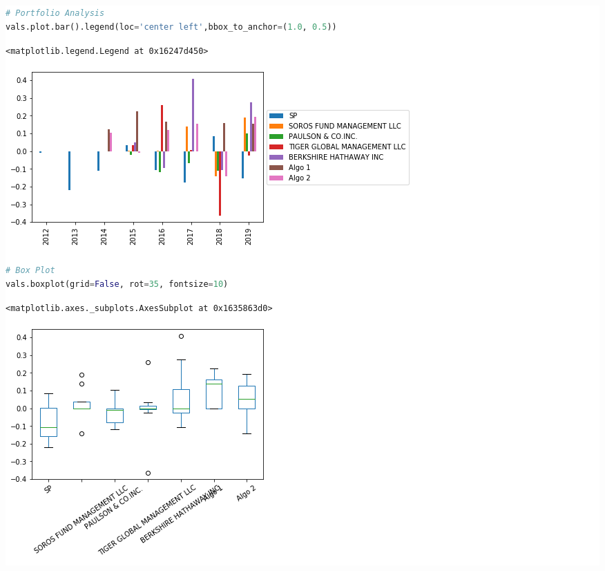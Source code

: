 </div>




```python
# Portfolio Analysis
vals.plot.bar().legend(loc='center left',bbox_to_anchor=(1.0, 0.5))
```




    <matplotlib.legend.Legend at 0x16247d450>




![png](output_30_1.png)



```python
# Box Plot
vals.boxplot(grid=False, rot=35, fontsize=10)
```




    <matplotlib.axes._subplots.AxesSubplot at 0x1635863d0>




![png](output_31_1.png)
